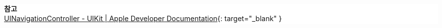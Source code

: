 
**참고**<br>
[UINavigationController - UIKit | Apple Developer Documentation](https://developer.apple.com/documentation/uikit/uinavigationcontroller){: target="_blank" }
